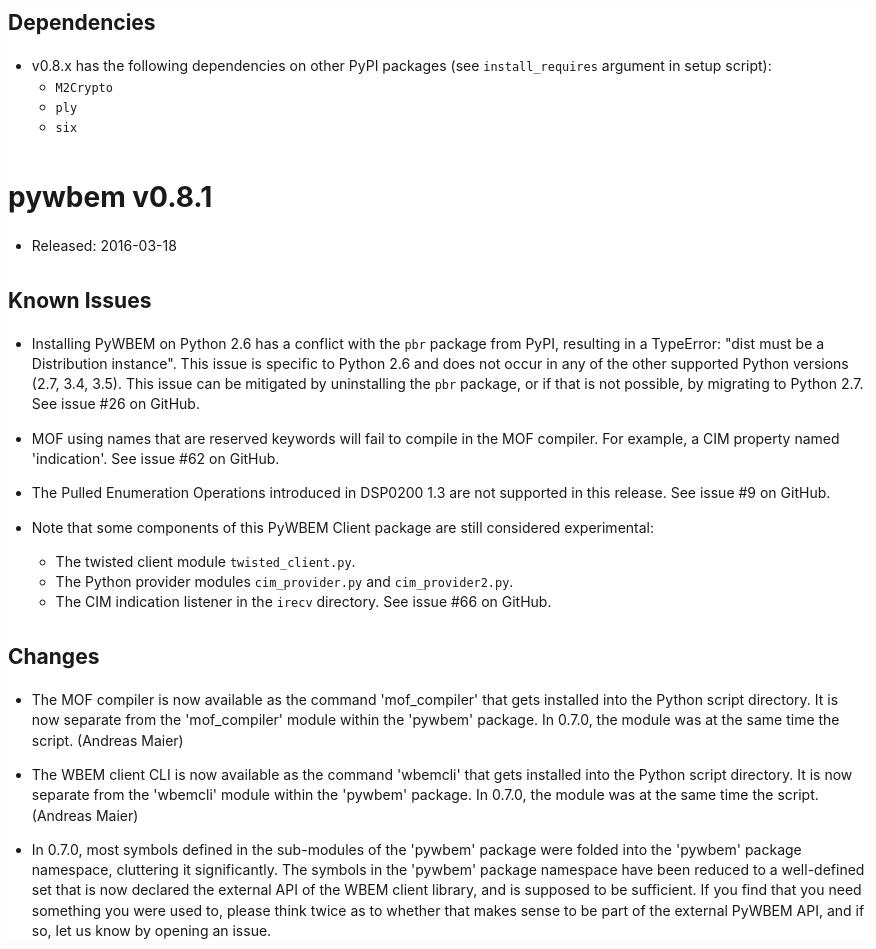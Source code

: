 Dependencies
------------

  * v0.8.x has the following dependencies on other PyPI packages
    (see `install_requires` argument in setup script):
      - `M2Crypto`
      - `ply`
      - `six`
      

pywbem v0.8.1
=============

* Released: 2016-03-18

Known Issues
------------

  * Installing PyWBEM on Python 2.6 has a conflict with the `pbr` package
    from PyPI, resulting in a TypeError: "dist must be a Distribution
    instance". This issue is specific to Python 2.6 and does not occur in
    any of the other supported Python versions (2.7, 3.4, 3.5). This issue
    can be mitigated by uninstalling the `pbr` package, or if that is not
    possible, by migrating to Python 2.7. See issue #26 on GitHub.

  * MOF using names that are reserved keywords will fail to compile in the
    MOF compiler. For example, a CIM property named 'indication'.
    See issue #62 on GitHub.

  * The Pulled Enumeration Operations introduced in DSP0200 1.3 are not
    supported in this release. See issue #9 on GitHub.

  * Note that some components of this PyWBEM Client package are still
    considered experimental:
    - The twisted client module `twisted_client.py`.
    - The Python provider modules `cim_provider.py` and `cim_provider2.py`.
    - The CIM indication listener in the `irecv` directory.
      See issue #66 on GitHub. 

Changes
-------

  * The MOF compiler is now available as the command 'mof_compiler' that gets
    installed into the Python script directory. It is now separate from the
    'mof_compiler' module within the 'pywbem' package. In 0.7.0, the module
    was at the same time the script.  (Andreas Maier)

  * The WBEM client CLI is now available as the command 'wbemcli' that gets
    installed into the Python script directory. It is now separate from the
    'wbemcli' module within the 'pywbem' package. In 0.7.0, the module
    was at the same time the script.  (Andreas Maier)

  * In 0.7.0, most symbols defined in the sub-modules of the 'pywbem' package
    were folded into the 'pywbem' package namespace, cluttering it
    significantly. The symbols in the 'pywbem' package namespace have been
    reduced to a well-defined set that is now declared the external API of
    the WBEM client library, and is supposed to be sufficient. If you find
    that you need something you were used to, please think twice as to
    whether that makes sense to be part of the external PyWBEM API, and if
    so, let us know by opening an issue.
